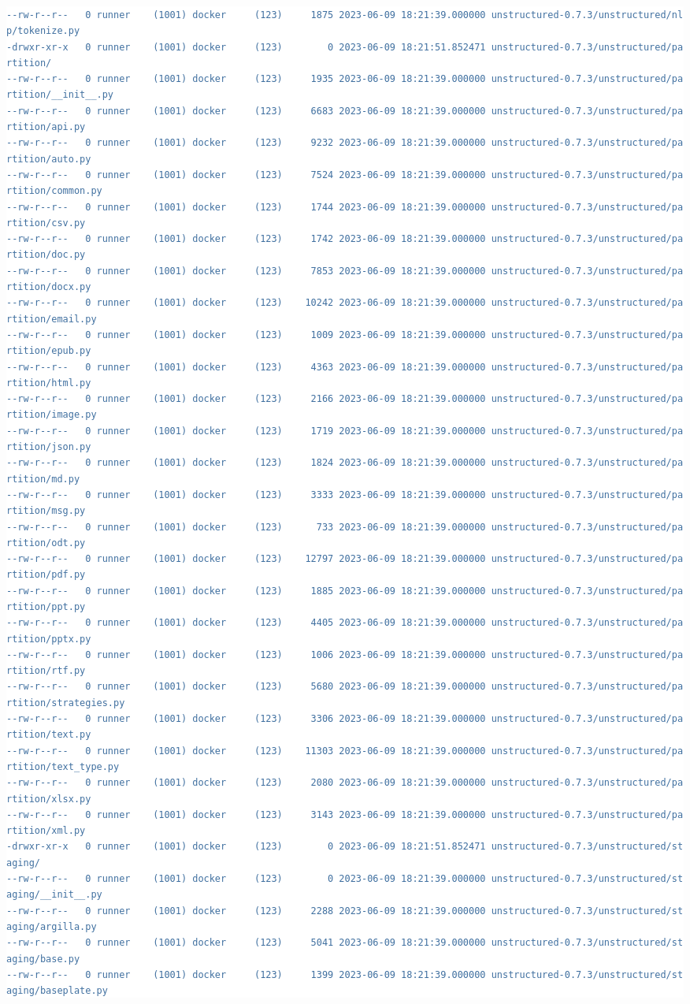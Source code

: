 ```diff
--rw-r--r--   0 runner    (1001) docker     (123)     1875 2023-06-09 18:21:39.000000 unstructured-0.7.3/unstructured/nlp/tokenize.py
-drwxr-xr-x   0 runner    (1001) docker     (123)        0 2023-06-09 18:21:51.852471 unstructured-0.7.3/unstructured/partition/
--rw-r--r--   0 runner    (1001) docker     (123)     1935 2023-06-09 18:21:39.000000 unstructured-0.7.3/unstructured/partition/__init__.py
--rw-r--r--   0 runner    (1001) docker     (123)     6683 2023-06-09 18:21:39.000000 unstructured-0.7.3/unstructured/partition/api.py
--rw-r--r--   0 runner    (1001) docker     (123)     9232 2023-06-09 18:21:39.000000 unstructured-0.7.3/unstructured/partition/auto.py
--rw-r--r--   0 runner    (1001) docker     (123)     7524 2023-06-09 18:21:39.000000 unstructured-0.7.3/unstructured/partition/common.py
--rw-r--r--   0 runner    (1001) docker     (123)     1744 2023-06-09 18:21:39.000000 unstructured-0.7.3/unstructured/partition/csv.py
--rw-r--r--   0 runner    (1001) docker     (123)     1742 2023-06-09 18:21:39.000000 unstructured-0.7.3/unstructured/partition/doc.py
--rw-r--r--   0 runner    (1001) docker     (123)     7853 2023-06-09 18:21:39.000000 unstructured-0.7.3/unstructured/partition/docx.py
--rw-r--r--   0 runner    (1001) docker     (123)    10242 2023-06-09 18:21:39.000000 unstructured-0.7.3/unstructured/partition/email.py
--rw-r--r--   0 runner    (1001) docker     (123)     1009 2023-06-09 18:21:39.000000 unstructured-0.7.3/unstructured/partition/epub.py
--rw-r--r--   0 runner    (1001) docker     (123)     4363 2023-06-09 18:21:39.000000 unstructured-0.7.3/unstructured/partition/html.py
--rw-r--r--   0 runner    (1001) docker     (123)     2166 2023-06-09 18:21:39.000000 unstructured-0.7.3/unstructured/partition/image.py
--rw-r--r--   0 runner    (1001) docker     (123)     1719 2023-06-09 18:21:39.000000 unstructured-0.7.3/unstructured/partition/json.py
--rw-r--r--   0 runner    (1001) docker     (123)     1824 2023-06-09 18:21:39.000000 unstructured-0.7.3/unstructured/partition/md.py
--rw-r--r--   0 runner    (1001) docker     (123)     3333 2023-06-09 18:21:39.000000 unstructured-0.7.3/unstructured/partition/msg.py
--rw-r--r--   0 runner    (1001) docker     (123)      733 2023-06-09 18:21:39.000000 unstructured-0.7.3/unstructured/partition/odt.py
--rw-r--r--   0 runner    (1001) docker     (123)    12797 2023-06-09 18:21:39.000000 unstructured-0.7.3/unstructured/partition/pdf.py
--rw-r--r--   0 runner    (1001) docker     (123)     1885 2023-06-09 18:21:39.000000 unstructured-0.7.3/unstructured/partition/ppt.py
--rw-r--r--   0 runner    (1001) docker     (123)     4405 2023-06-09 18:21:39.000000 unstructured-0.7.3/unstructured/partition/pptx.py
--rw-r--r--   0 runner    (1001) docker     (123)     1006 2023-06-09 18:21:39.000000 unstructured-0.7.3/unstructured/partition/rtf.py
--rw-r--r--   0 runner    (1001) docker     (123)     5680 2023-06-09 18:21:39.000000 unstructured-0.7.3/unstructured/partition/strategies.py
--rw-r--r--   0 runner    (1001) docker     (123)     3306 2023-06-09 18:21:39.000000 unstructured-0.7.3/unstructured/partition/text.py
--rw-r--r--   0 runner    (1001) docker     (123)    11303 2023-06-09 18:21:39.000000 unstructured-0.7.3/unstructured/partition/text_type.py
--rw-r--r--   0 runner    (1001) docker     (123)     2080 2023-06-09 18:21:39.000000 unstructured-0.7.3/unstructured/partition/xlsx.py
--rw-r--r--   0 runner    (1001) docker     (123)     3143 2023-06-09 18:21:39.000000 unstructured-0.7.3/unstructured/partition/xml.py
-drwxr-xr-x   0 runner    (1001) docker     (123)        0 2023-06-09 18:21:51.852471 unstructured-0.7.3/unstructured/staging/
--rw-r--r--   0 runner    (1001) docker     (123)        0 2023-06-09 18:21:39.000000 unstructured-0.7.3/unstructured/staging/__init__.py
--rw-r--r--   0 runner    (1001) docker     (123)     2288 2023-06-09 18:21:39.000000 unstructured-0.7.3/unstructured/staging/argilla.py
--rw-r--r--   0 runner    (1001) docker     (123)     5041 2023-06-09 18:21:39.000000 unstructured-0.7.3/unstructured/staging/base.py
--rw-r--r--   0 runner    (1001) docker     (123)     1399 2023-06-09 18:21:39.000000 unstructured-0.7.3/unstructured/staging/baseplate.py
```